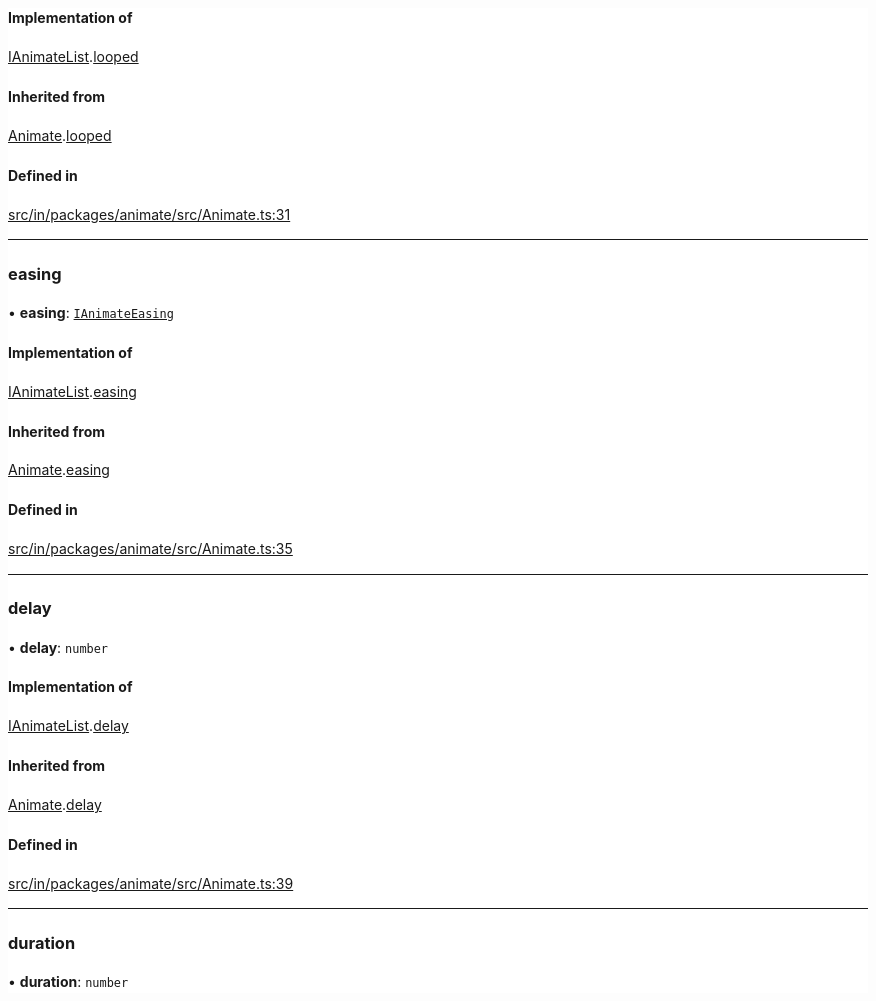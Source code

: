 #### Implementation of

[IAnimateList](../interfaces/IAnimateList.md).[looped](../interfaces/IAnimateList.md#looped)

#### Inherited from

[Animate](Animate.md).[looped](Animate.md#looped)

#### Defined in

[src/in/packages/animate/src/Animate.ts:31](https://github.com/leaferjs/leafer-in/blob/7c98c72b66f072cdb2c03c00af3f54939d5b6887/packages/animate/src/Animate.ts#L31)

___

### easing

• **easing**: [`IAnimateEasing`](../modules.md#ianimateeasing)

#### Implementation of

[IAnimateList](../interfaces/IAnimateList.md).[easing](../interfaces/IAnimateList.md#easing)

#### Inherited from

[Animate](Animate.md).[easing](Animate.md#easing)

#### Defined in

[src/in/packages/animate/src/Animate.ts:35](https://github.com/leaferjs/leafer-in/blob/7c98c72b66f072cdb2c03c00af3f54939d5b6887/packages/animate/src/Animate.ts#L35)

___

### delay

• **delay**: `number`

#### Implementation of

[IAnimateList](../interfaces/IAnimateList.md).[delay](../interfaces/IAnimateList.md#delay)

#### Inherited from

[Animate](Animate.md).[delay](Animate.md#delay)

#### Defined in

[src/in/packages/animate/src/Animate.ts:39](https://github.com/leaferjs/leafer-in/blob/7c98c72b66f072cdb2c03c00af3f54939d5b6887/packages/animate/src/Animate.ts#L39)

___

### duration

• **duration**: `number`
